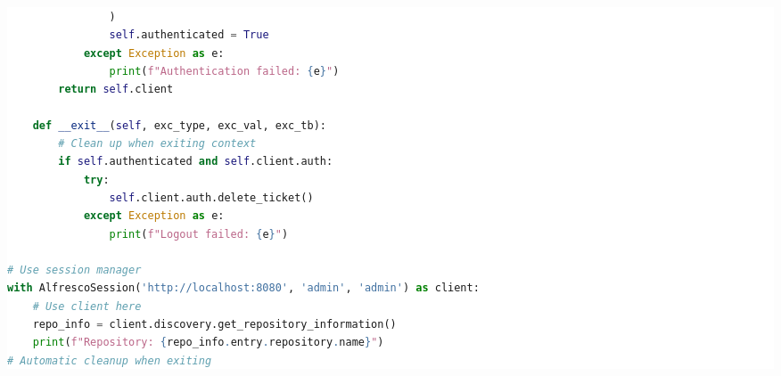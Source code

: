 ```python
                )
                self.authenticated = True
            except Exception as e:
                print(f"Authentication failed: {e}")
        return self.client
    
    def __exit__(self, exc_type, exc_val, exc_tb):
        # Clean up when exiting context
        if self.authenticated and self.client.auth:
            try:
                self.client.auth.delete_ticket()
            except Exception as e:
                print(f"Logout failed: {e}")

# Use session manager
with AlfrescoSession('http://localhost:8080', 'admin', 'admin') as client:
    # Use client here
    repo_info = client.discovery.get_repository_information()
    print(f"Repository: {repo_info.entry.repository.name}")
# Automatic cleanup when exiting
```
